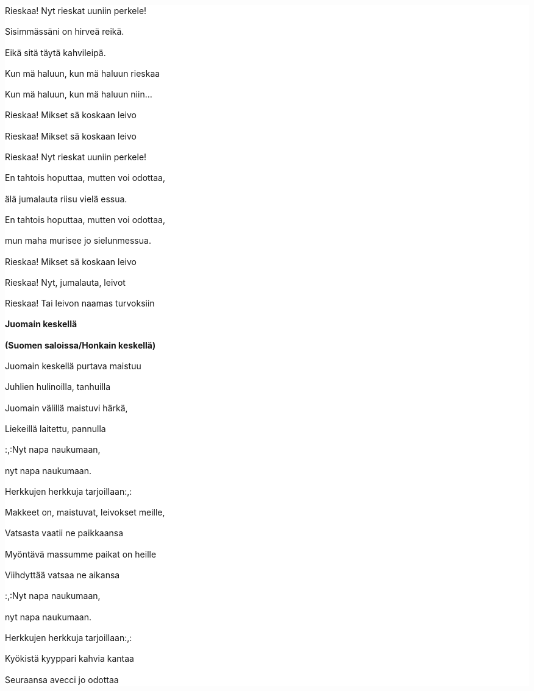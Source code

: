 Rieskaa! Nyt rieskat uuniin perkele!

Sisimmässäni on hirveä reikä.

Eikä sitä täytä kahvileipä.

Kun mä haluun, kun mä haluun rieskaa

Kun mä haluun, kun mä haluun niin…

Rieskaa! Mikset sä koskaan leivo

Rieskaa! Mikset sä koskaan leivo

Rieskaa! Nyt rieskat uuniin perkele!

En tahtois hoputtaa, mutten voi odottaa,

älä jumalauta riisu vielä essua.

En tahtois hoputtaa, mutten voi odottaa,

mun maha murisee jo sielunmessua.

Rieskaa! Mikset sä koskaan leivo

Rieskaa! Nyt, jumalauta, leivot

Rieskaa! Tai leivon naamas turvoksiin

**Juomain keskellä**

**(Suomen saloissa/Honkain keskellä)**

Juomain keskellä purtava maistuu

Juhlien hulinoilla, tanhuilla

Juomain välillä maistuvi härkä,

Liekeillä laitettu, pannulla

:,:Nyt napa naukumaan,

nyt napa naukumaan.

Herkkujen herkkuja tarjoillaan:,:

Makkeet on, maistuvat, leivokset meille,

Vatsasta vaatii ne paikkaansa

Myöntävä massumme paikat on heille

Viihdyttää vatsaa ne aikansa

:,:Nyt napa naukumaan,

nyt napa naukumaan.

Herkkujen herkkuja tarjoillaan:,:

Kyökistä kyyppari kahvia kantaa

Seuraansa avecci jo odottaa
